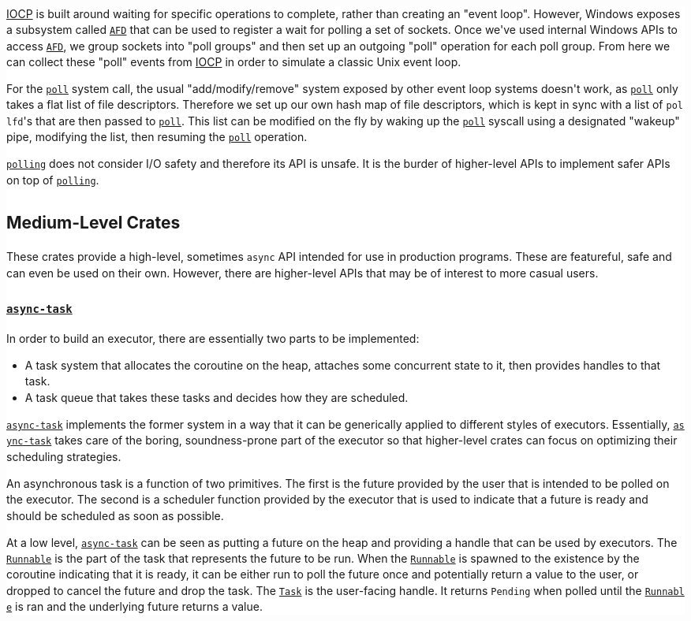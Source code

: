 [IOCP] is built around waiting for specific operations to complete, rather than
creating an "event loop". However, Windows exposes a subsystem called [`AFD`]
that can be used to register a wait for polling a set of sockets. Once we've
used internal Windows APIs to access [`AFD`], we group sockets into "poll
groups" and then set up an outgoing "poll" operation for each poll group. From
here we can collect these "poll" events from [IOCP] in order to simulate a
classic Unix event loop.

For the [`poll`] system call, the usual "add/modify/remove" system exposed by
other event loop systems doesn't work, as [`poll`] only takes a flat list of
file descriptors. Therefore we set up our own hash map of file descriptors,
which is kept in sync with a list of `pollfd`'s that are then passed to
[`poll`]. This list can be modified on the fly by waking up the [`poll`] syscall
using a designated "wakeup" pipe, modifying the list, then resuming the [`poll`]
operation.

[`polling`] does not consider I/O safety and therefore its API is unsafe. It is
the burder of higher-level APIs to implement safer APIs on top of [`polling`].

## Medium-Level Crates

These crates provide a high-level, sometimes `async` API intended for use in
production programs. These are featureful, safe and can even be used on their
own. However, there are higher-level APIs that may be of interest to more
casual users.

### [`async-task`]

In order to build an executor, there are essentially two parts to be
implemented:

- A task system that allocates the coroutine on the heap, attaches some
  concurrent state to it, then provides handles to that task.
- A task queue that takes these tasks and decides how they are scheduled.

[`async-task`] implements the former system in a way that it can be generically
applied to different styles of executors. Essentially, [`async-task`] takes care
of the boring, soundness-prone part of the executor so that higher-level crates
can focus on optimizing their scheduling strategies.

An asynchronous task is a function of two primitives. The first is the future
provided by the user that is intended to be polled on the executor. The second
is a scheduler function provided by the executor that is used to indicate that
a future is ready and should be scheduled as soon as possible.

At a low level, [`async-task`] can be seen as putting a future on the heap and
providing a handle that can be used by executors. The [`Runnable`] is the part
of the task that represents the future to be run. When the [`Runnable`] is
spawned to the existence by the coroutine indicating that it is ready, it can
be either run to poll the future once and potentially return a value to the
user, or dropped to cancel the future and drop the task. The [`Task`] is the
user-facing handle. It returns `Pending` when polled until the [`Runnable`] is
ran and the underlying future returns a value.


[`smol-rs`]: https://github.com/smol-rs
[`smol`]: https://github.com/smol-rs/smol
[`async-channel`]: https://github.com/smol-rs/async-channel
[`async-executor`]: https://github.com/smol-rs/async-executor
[`async-fs`]: https://github.com/smol-rs/async-fs
[`async-io`]: https://github.com/smol-rs/async-io
[`async-lock`]: https://github.com/smol-rs/async-lock
[`async-net`]: https://github.com/smol-rs/async-net
[`async-process`]: https://github.com/smol-rs/async-process
[`async-signal`]: https://github.com/smol-rs/async-signal
[`async-task`]: https://github.com/smol-rs/async-task
[`atomic-waker`]: https://github.com/smol-rs/atomic-waker
[`blocking`]: https://github.com/smol-rs/blocking
[`concurrent-queue`]: https://github.com/smol-rs/concurrent-queue
[`event-listener`]: https://github.com/smol-rs/event-listener
[`fastrand`]: https://github.com/smol-rs/fastrand
[`futures-lite`]: https://github.com/smol-rs/futures-lite
[`parking`]: https://github.com/smol-rs/parking
[`piper`]: https://github.com/smol-rs/piper
[`polling`]: https://github.com/smol-rs/polling
[`waker-fn`]: https://github.com/smol-rs/waker-fn
[`std::thread::park`]: https://doc.rust-lang.org/std/thread/fn.park.html
[`Mutex`]: https://doc.rust-lang.org/std/sync/struct.Mutex.html
[`Condvar`]: https://doc.rust-lang.org/std/sync/struct.Condvar.html
[`Wake`]: https://doc.rust-lang.org/std/task/trait.Wake.html
[`Waker`]: https://doc.rust-lang.org/std/task/struct.Waker.html
[`AtomicWaker`]: https://docs.rs/atomic-waker/latest/atomic_waker/
[`fastrand-contrib`]: https://github.com/smol-rs/fastrand-contrib
[wyrand]: https://github.com/wangyi-fudan/wyhash
[`crossbeam-queue`]: https://github.com/crossbeam-rs/crossbeam/tree/master/crossbeam-queue
[`epoll`]: https://en.wikipedia.org/wiki/Epoll
[`kqueue`]: https://en.wikipedia.org/wiki/Kqueue
[IOCP]: https://learn.microsoft.com/en-us/windows/win32/fileio/i-o-completion-ports
[`poll`]: https://en.wikipedia.org/wiki/Poll_(Unix)
[`AFD`]: https://2023.notgull.net/device-afd/
[`Runnable`]: https://docs.rs/async-task/latest/async_task/struct.Runnable.html
[`Task`]: https://docs.rs/async-task/latest/async_task/struct.Task.html